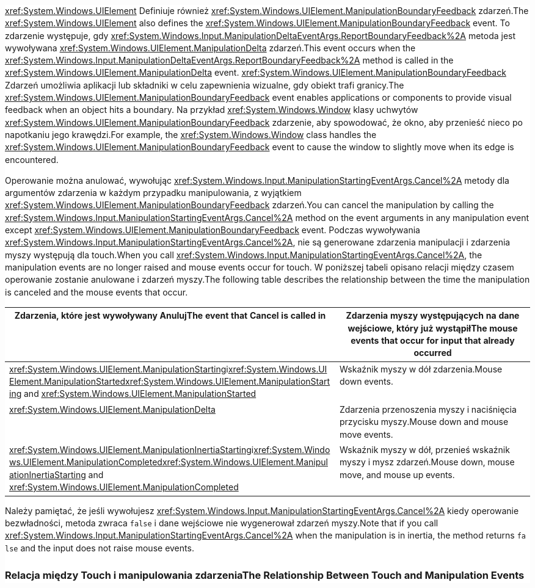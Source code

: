 <span data-ttu-id="0ba33-287"><xref:System.Windows.UIElement> Definiuje również <xref:System.Windows.UIElement.ManipulationBoundaryFeedback> zdarzeń.</span><span class="sxs-lookup"><span data-stu-id="0ba33-287">The <xref:System.Windows.UIElement> also defines the <xref:System.Windows.UIElement.ManipulationBoundaryFeedback> event.</span></span> <span data-ttu-id="0ba33-288">To zdarzenie występuje, gdy <xref:System.Windows.Input.ManipulationDeltaEventArgs.ReportBoundaryFeedback%2A> metoda jest wywoływana <xref:System.Windows.UIElement.ManipulationDelta> zdarzeń.</span><span class="sxs-lookup"><span data-stu-id="0ba33-288">This event occurs when the <xref:System.Windows.Input.ManipulationDeltaEventArgs.ReportBoundaryFeedback%2A> method is called in the <xref:System.Windows.UIElement.ManipulationDelta> event.</span></span> <span data-ttu-id="0ba33-289"><xref:System.Windows.UIElement.ManipulationBoundaryFeedback> Zdarzeń umożliwia aplikacji lub składniki w celu zapewnienia wizualne, gdy obiekt trafi granicy.</span><span class="sxs-lookup"><span data-stu-id="0ba33-289">The <xref:System.Windows.UIElement.ManipulationBoundaryFeedback> event enables applications or components to provide visual feedback when an object hits a boundary.</span></span> <span data-ttu-id="0ba33-290">Na przykład <xref:System.Windows.Window> klasy uchwytów <xref:System.Windows.UIElement.ManipulationBoundaryFeedback> zdarzenie, aby spowodować, że okno, aby przenieść nieco po napotkaniu jego krawędzi.</span><span class="sxs-lookup"><span data-stu-id="0ba33-290">For example, the <xref:System.Windows.Window> class handles the <xref:System.Windows.UIElement.ManipulationBoundaryFeedback> event to cause the window to slightly move when its edge is encountered.</span></span>  
  
 <span data-ttu-id="0ba33-291">Operowanie można anulować, wywołując <xref:System.Windows.Input.ManipulationStartingEventArgs.Cancel%2A> metody dla argumentów zdarzenia w każdym przypadku manipulowania, z wyjątkiem <xref:System.Windows.UIElement.ManipulationBoundaryFeedback> zdarzeń.</span><span class="sxs-lookup"><span data-stu-id="0ba33-291">You can cancel the manipulation by calling the <xref:System.Windows.Input.ManipulationStartingEventArgs.Cancel%2A> method on the event arguments in any manipulation event except <xref:System.Windows.UIElement.ManipulationBoundaryFeedback> event.</span></span> <span data-ttu-id="0ba33-292">Podczas wywoływania <xref:System.Windows.Input.ManipulationStartingEventArgs.Cancel%2A>, nie są generowane zdarzenia manipulacji i zdarzenia myszy występują dla touch.</span><span class="sxs-lookup"><span data-stu-id="0ba33-292">When you call <xref:System.Windows.Input.ManipulationStartingEventArgs.Cancel%2A>, the manipulation events are no longer raised and mouse events occur for touch.</span></span> <span data-ttu-id="0ba33-293">W poniższej tabeli opisano relacji między czasem operowanie zostanie anulowane i zdarzeń myszy.</span><span class="sxs-lookup"><span data-stu-id="0ba33-293">The following table describes the relationship between the time the manipulation is canceled and the mouse events that occur.</span></span>  
  
|<span data-ttu-id="0ba33-294">Zdarzenia, które jest wywoływany Anuluj</span><span class="sxs-lookup"><span data-stu-id="0ba33-294">The event that Cancel is called in</span></span>|<span data-ttu-id="0ba33-295">Zdarzenia myszy występujących na dane wejściowe, który już wystąpił</span><span class="sxs-lookup"><span data-stu-id="0ba33-295">The mouse events that occur for input that already occurred</span></span>|  
|----------------------------------------|-----------------------------------------------------------------|  
|<span data-ttu-id="0ba33-296"><xref:System.Windows.UIElement.ManipulationStarting>i<xref:System.Windows.UIElement.ManipulationStarted></span><span class="sxs-lookup"><span data-stu-id="0ba33-296"><xref:System.Windows.UIElement.ManipulationStarting> and <xref:System.Windows.UIElement.ManipulationStarted></span></span>|<span data-ttu-id="0ba33-297">Wskaźnik myszy w dół zdarzenia.</span><span class="sxs-lookup"><span data-stu-id="0ba33-297">Mouse down events.</span></span>|  
|<xref:System.Windows.UIElement.ManipulationDelta>|<span data-ttu-id="0ba33-298">Zdarzenia przenoszenia myszy i naciśnięcia przycisku myszy.</span><span class="sxs-lookup"><span data-stu-id="0ba33-298">Mouse down and mouse move events.</span></span>|  
|<span data-ttu-id="0ba33-299"><xref:System.Windows.UIElement.ManipulationInertiaStarting>i<xref:System.Windows.UIElement.ManipulationCompleted></span><span class="sxs-lookup"><span data-stu-id="0ba33-299"><xref:System.Windows.UIElement.ManipulationInertiaStarting> and <xref:System.Windows.UIElement.ManipulationCompleted></span></span>|<span data-ttu-id="0ba33-300">Wskaźnik myszy w dół, przenieś wskaźnik myszy i mysz zdarzeń.</span><span class="sxs-lookup"><span data-stu-id="0ba33-300">Mouse down, mouse move, and mouse up events.</span></span>|  
  
 <span data-ttu-id="0ba33-301">Należy pamiętać, że jeśli wywołujesz <xref:System.Windows.Input.ManipulationStartingEventArgs.Cancel%2A> kiedy operowanie bezwładności, metoda zwraca `false` i dane wejściowe nie wygenerował zdarzeń myszy.</span><span class="sxs-lookup"><span data-stu-id="0ba33-301">Note that if you call <xref:System.Windows.Input.ManipulationStartingEventArgs.Cancel%2A> when the manipulation is in inertia, the method returns `false` and the input does not raise mouse events.</span></span>  
  
### <a name="the-relationship-between-touch-and-manipulation-events"></a><span data-ttu-id="0ba33-302">Relacja między Touch i manipulowania zdarzenia</span><span class="sxs-lookup"><span data-stu-id="0ba33-302">The Relationship Between Touch and Manipulation Events</span></span>  
